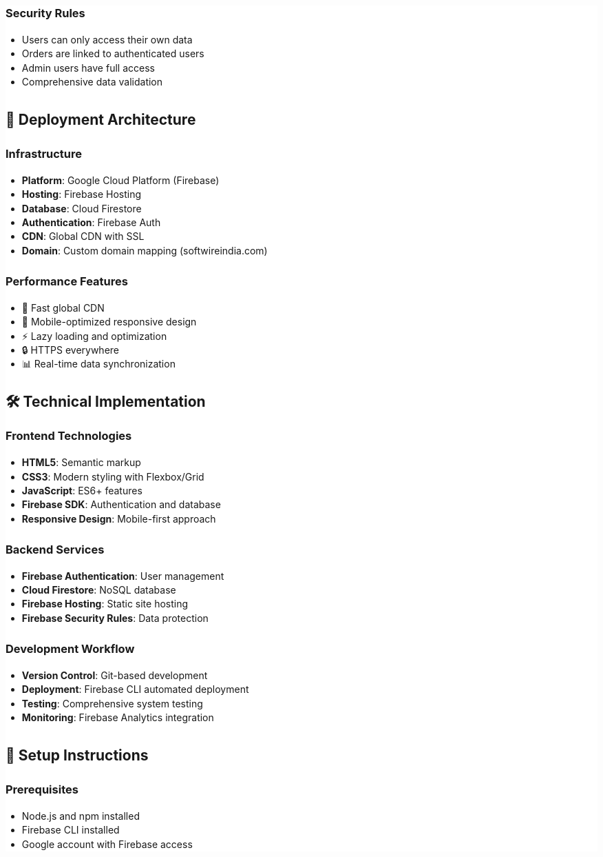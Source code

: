 ### Security Rules
- Users can only access their own data
- Orders are linked to authenticated users
- Admin users have full access
- Comprehensive data validation

## 🚀 Deployment Architecture

### Infrastructure
- **Platform**: Google Cloud Platform (Firebase)
- **Hosting**: Firebase Hosting
- **Database**: Cloud Firestore
- **Authentication**: Firebase Auth
- **CDN**: Global CDN with SSL
- **Domain**: Custom domain mapping (softwireindia.com)

### Performance Features
- 🚀 Fast global CDN
- 📱 Mobile-optimized responsive design
- ⚡ Lazy loading and optimization
- 🔒 HTTPS everywhere
- 📊 Real-time data synchronization

## 🛠️ Technical Implementation

### Frontend Technologies
- **HTML5**: Semantic markup
- **CSS3**: Modern styling with Flexbox/Grid
- **JavaScript**: ES6+ features
- **Firebase SDK**: Authentication and database
- **Responsive Design**: Mobile-first approach

### Backend Services
- **Firebase Authentication**: User management
- **Cloud Firestore**: NoSQL database
- **Firebase Hosting**: Static site hosting
- **Firebase Security Rules**: Data protection

### Development Workflow
- **Version Control**: Git-based development
- **Deployment**: Firebase CLI automated deployment
- **Testing**: Comprehensive system testing
- **Monitoring**: Firebase Analytics integration

## 🔧 Setup Instructions

### Prerequisites
- Node.js and npm installed
- Firebase CLI installed
- Google account with Firebase access
